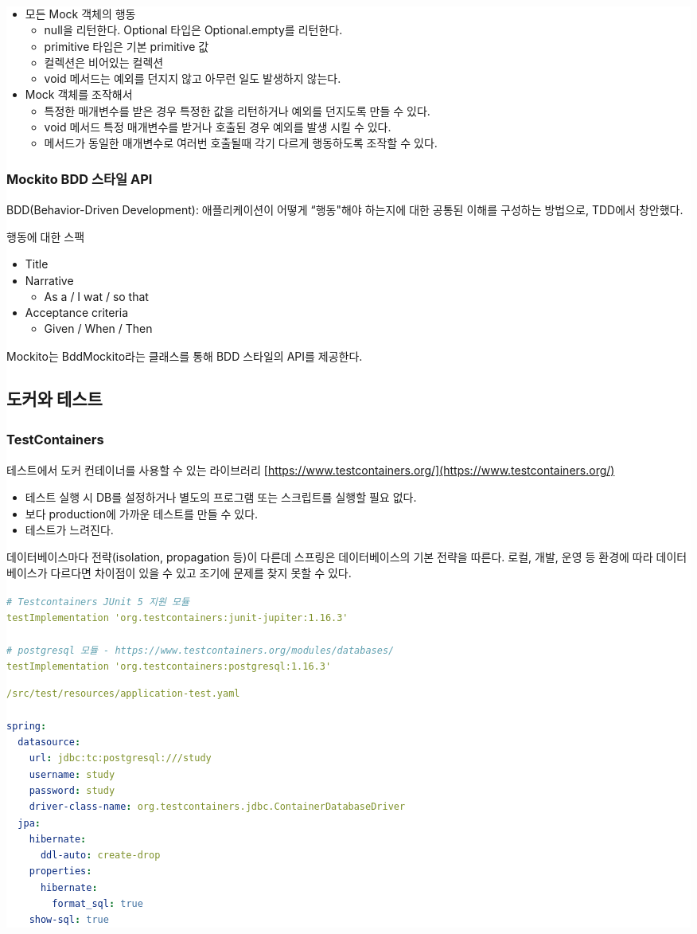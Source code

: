 - 모든 Mock 객체의 행동
    - null을 리턴한다. Optional 타입은 Optional.empty를 리턴한다.
    - primitive 타입은 기본 primitive 값
    - 컬렉션은 비어있는 컬렉션
    - void 메서드는 예외를 던지지 않고 아무런 일도 발생하지 않는다.
- Mock 객체를 조작해서
    - 특정한 매개변수를 받은 경우 특정한 값을 리턴하거나 예외를 던지도록 만들 수 있다.
    - void 메서드 특정 매개변수를 받거나 호출된 경우 예외를 발생 시킬 수 있다.
    - 메서드가 동일한 매개변수로 여러번 호출될때 각기 다르게 행동하도록 조작할 수 있다.

### Mockito BDD 스타일 API

BDD(Behavior-Driven Development): 애플리케이션이 어떻게 “행동"해야 하는지에 대한 공통된 이해를 구성하는 방법으로, TDD에서 창안했다.

행동에 대한 스팩

- Title
- Narrative
    - As a / I wat / so that
- Acceptance criteria
    - Given / When / Then

Mockito는 BddMockito라는 클래스를 통해 BDD 스타일의 API를 제공한다.

## 도커와 테스트

### TestContainers

테스트에서 도커 컨테이너를 사용할 수 있는 라이브러리
[https://www.testcontainers.org/](https://www.testcontainers.org/)

- 테스트 실행 시 DB를 설정하거나 별도의 프로그램 또는 스크립트를 실행할 필요 없다.
- 보다 production에 가까운 테스트를 만들 수 있다.
- 테스트가 느려진다.

데이터베이스마다 전략(isolation, propagation 등)이 다른데 스프링은 데이터베이스의 기본 전략을 따른다. 로컬, 개발, 운영 등 환경에 따라 데이터베이스가 다르다면 차이점이 있을 수 있고 조기에 문제를 찾지 못할 수 있다.

```yaml
# Testcontainers JUnit 5 지원 모듈
testImplementation 'org.testcontainers:junit-jupiter:1.16.3'

# postgresql 모듈 - https://www.testcontainers.org/modules/databases/
testImplementation 'org.testcontainers:postgresql:1.16.3'
```

```yaml
/src/test/resources/application-test.yaml

spring:
  datasource:
    url: jdbc:tc:postgresql:///study
    username: study
    password: study
    driver-class-name: org.testcontainers.jdbc.ContainerDatabaseDriver
  jpa:
    hibernate:
      ddl-auto: create-drop
    properties:
      hibernate:
        format_sql: true
    show-sql: true
```
